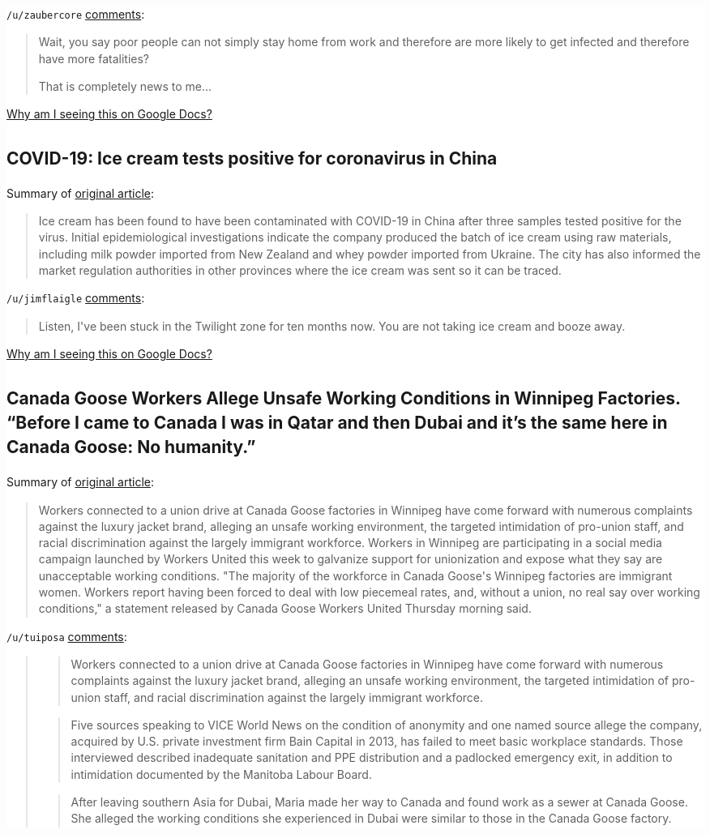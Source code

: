 `/u/zaubercore` [comments](https://www.reddit.com/r/worldnews/comments/kymuuk/lowpaid_shun_covid_tests_because_the_cost_of/):

> Wait, you say poor people can not simply stay home from work and therefore are more likely to get infected and therefore have more fatalities?
> 
> That is completely news to me...

[Why am I seeing this on Google Docs?](https://docs.google.com/document/d/1Dc6We63vOXIZsc0op-Bt4abqkYjXzOigalQqFxmvvbM/edit?usp=sharing)

## COVID-19: Ice cream tests positive for coronavirus in China

Summary of [original article](https://news.sky.com/story/covid-19-ice-cream-tests-positive-for-coronavirus-in-china-12188761):

> Ice cream has been found to have been contaminated with COVID-19 in China after three samples tested positive for the virus. Initial epidemiological investigations indicate the company produced the batch of ice cream using raw materials, including milk powder imported from New Zealand and whey powder imported from Ukraine. The city has also informed the market regulation authorities in other provinces where the ice cream was sent so it can be traced.

`/u/jimflaigle` [comments](https://www.reddit.com/r/worldnews/comments/ky5vql/covid19_ice_cream_tests_positive_for_coronavirus/):

> Listen, I've been stuck in the Twilight zone for ten months now. You are not taking ice cream and booze away.

[Why am I seeing this on Google Docs?](https://docs.google.com/document/d/1Dc6We63vOXIZsc0op-Bt4abqkYjXzOigalQqFxmvvbM/edit?usp=sharing)

## Canada Goose Workers Allege Unsafe Working Conditions in Winnipeg Factories. “Before I came to Canada I was in Qatar and then Dubai and it’s the same here in Canada Goose: No humanity.”

Summary of [original article](https://www.vice.com/en/article/jgqbn4/canada-goose-workers-allege-unsafe-working-conditions-in-winnipeg-factories):

> Workers connected to a union drive at Canada Goose factories in Winnipeg have come forward with numerous complaints against the luxury jacket brand, alleging an unsafe working environment, the targeted intimidation of pro-union staff, and racial discrimination against the largely immigrant workforce. Workers in Winnipeg are participating in a social media campaign launched by Workers United this week to galvanize support for unionization and expose what they say are unacceptable working conditions. "The majority of the workforce in Canada Goose's Winnipeg factories are immigrant women. Workers report having been forced to deal with low piecemeal rates, and, without a union, no real say over working conditions," a statement released by Canada Goose Workers United Thursday morning said.

`/u/tuiposa` [comments](https://www.reddit.com/r/worldnews/comments/ky4f8g/canada_goose_workers_allege_unsafe_working/):

> > Workers connected to a union drive at Canada Goose factories in Winnipeg have come forward with numerous complaints against the luxury jacket brand, alleging an unsafe working environment, the targeted intimidation of pro-union staff, and racial discrimination against the largely immigrant workforce. 
> 
> > Five sources speaking to VICE World News on the condition of anonymity and one named source allege the company, acquired by U.S. private investment firm Bain Capital in 2013, has failed to meet basic workplace standards. Those interviewed described inadequate sanitation and PPE distribution and a padlocked emergency exit, in addition to intimidation documented by the Manitoba Labour Board.
> 
> > After leaving southern Asia for Dubai, Maria made her way to Canada and found work as a sewer at Canada Goose. She alleged the working conditions she experienced in Dubai were similar to those in the Canada Goose factory.
> 